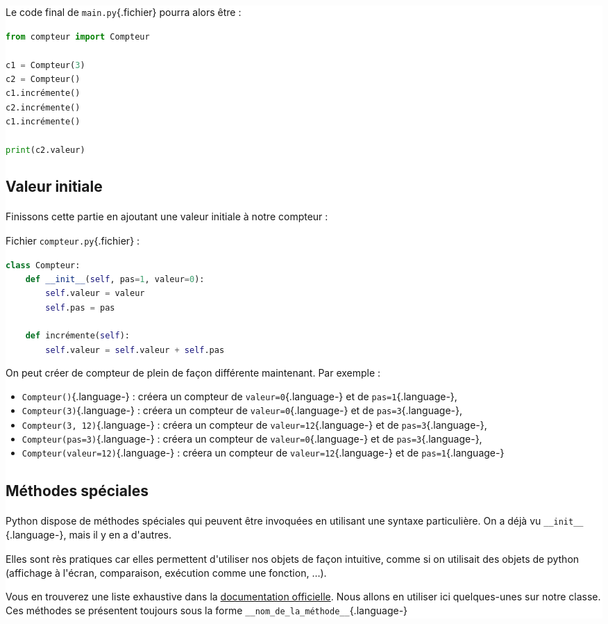 Le code final de `main.py`{.fichier} pourra alors être :

```python
from compteur import Compteur

c1 = Compteur(3)
c2 = Compteur()
c1.incrémente()
c2.incrémente()
c1.incrémente()

print(c2.valeur)
```

## Valeur initiale

Finissons cette partie en ajoutant une valeur initiale à notre compteur :

Fichier `compteur.py`{.fichier} :

```python
class Compteur:
    def __init__(self, pas=1, valeur=0):
        self.valeur = valeur
        self.pas = pas

    def incrémente(self):
        self.valeur = self.valeur + self.pas

```

On peut créer de compteur de plein de façon différente maintenant. Par exemple :

- `Compteur()`{.language-} : créera un compteur de `valeur=0`{.language-} et de `pas=1`{.language-},
- `Compteur(3)`{.language-} : créera un compteur de `valeur=0`{.language-} et de `pas=3`{.language-},
- `Compteur(3, 12)`{.language-} : créera un compteur de `valeur=12`{.language-} et de `pas=3`{.language-},
- `Compteur(pas=3)`{.language-} : créera un compteur de `valeur=0`{.language-} et de `pas=3`{.language-},
- `Compteur(valeur=12)`{.language-} : créera un compteur de `valeur=12`{.language-} et de `pas=1`{.language-}

## <span id="méthodes-spéciales"></span> Méthodes spéciales

Python dispose de méthodes spéciales qui peuvent être invoquées en utilisant une syntaxe particulière. On a déjà vu `__init__`{.language-}, mais il y en a d'autres.

Elles sont rès pratiques car elles permettent d'utiliser nos objets de façon intuitive, comme si on utilisait des objets de python (affichage à l'écran, comparaison, exécution comme une fonction, ...).

Vous en trouverez une liste
exhaustive dans la [documentation officielle](https://docs.python.org/3/reference/datamodel.html#special-method-names). Nous allons
en utiliser ici quelques-unes sur notre classe. Ces méthodes se présentent toujours sous la forme `__nom_de_la_méthode__`{.language-}
